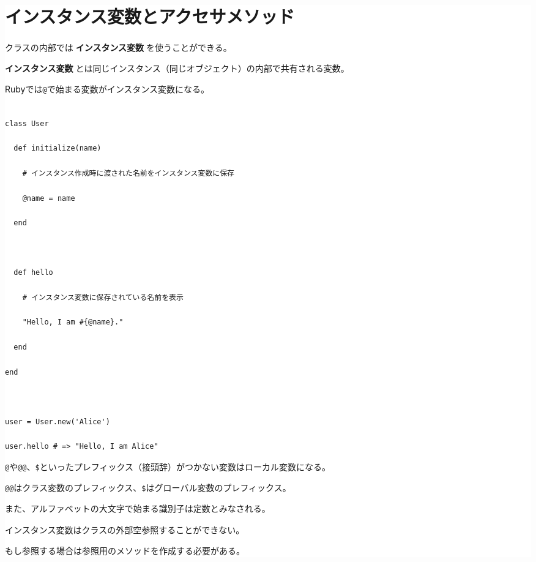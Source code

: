  

# インスタンス変数とアクセサメソッド

クラスの内部では __インスタンス変数__ を使うことができる。  

__インスタンス変数__ とは同じインスタンス（同じオブジェクト）の内部で共有される変数。  

Rubyでは`@`で始まる変数がインスタンス変数になる。  

  

```

class User

  def initialize(name)

    # インスタンス作成時に渡された名前をインスタンス変数に保存

    @name = name

  end

  

  def hello

    # インスタンス変数に保存されている名前を表示

    "Hello, I am #{@name}."

  end

end

  

user = User.new('Alice')

user.hello # => "Hello, I am Alice"

```

  

`@`や`@@`、`$`といったプレフィックス（接頭辞）がつかない変数はローカル変数になる。  

`@@`はクラス変数のプレフィックス、`$`はグローバル変数のプレフィックス。  

また、アルファベットの大文字で始まる識別子は定数とみなされる。  

  

インスタンス変数はクラスの外部空参照することができない。  

もし参照する場合は参照用のメソッドを作成する必要がある。  
